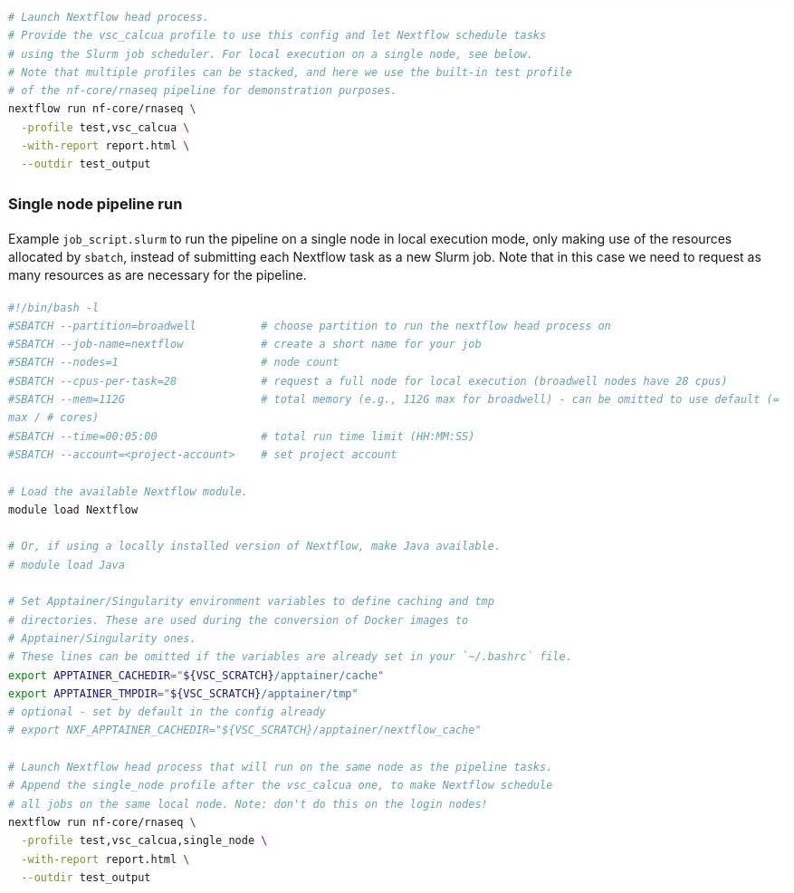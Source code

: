 ```bash
# Launch Nextflow head process.
# Provide the vsc_calcua profile to use this config and let Nextflow schedule tasks
# using the Slurm job scheduler. For local execution on a single node, see below.
# Note that multiple profiles can be stacked, and here we use the built-in test profile
# of the nf-core/rnaseq pipeline for demonstration purposes.
nextflow run nf-core/rnaseq \
  -profile test,vsc_calcua \
  -with-report report.html \
  --outdir test_output
```

### Single node pipeline run

Example `job_script.slurm` to run the pipeline on a single node in local execution mode, only making use of the resources allocated by `sbatch`, instead of submitting each Nextflow task as a new Slurm job. Note that in this case we need to request as many resources as are necessary for the pipeline.

```bash
#!/bin/bash -l
#SBATCH --partition=broadwell          # choose partition to run the nextflow head process on
#SBATCH --job-name=nextflow            # create a short name for your job
#SBATCH --nodes=1                      # node count
#SBATCH --cpus-per-task=28             # request a full node for local execution (broadwell nodes have 28 cpus)
#SBATCH --mem=112G                     # total memory (e.g., 112G max for broadwell) - can be omitted to use default (= max / # cores)
#SBATCH --time=00:05:00                # total run time limit (HH:MM:SS)
#SBATCH --account=<project-account>    # set project account

# Load the available Nextflow module.
module load Nextflow

# Or, if using a locally installed version of Nextflow, make Java available.
# module load Java

# Set Apptainer/Singularity environment variables to define caching and tmp
# directories. These are used during the conversion of Docker images to
# Apptainer/Singularity ones.
# These lines can be omitted if the variables are already set in your `~/.bashrc` file.
export APPTAINER_CACHEDIR="${VSC_SCRATCH}/apptainer/cache"
export APPTAINER_TMPDIR="${VSC_SCRATCH}/apptainer/tmp"
# optional - set by default in the config already
# export NXF_APPTAINER_CACHEDIR="${VSC_SCRATCH}/apptainer/nextflow_cache"

# Launch Nextflow head process that will run on the same node as the pipeline tasks.
# Append the single_node profile after the vsc_calcua one, to make Nextflow schedule
# all jobs on the same local node. Note: don't do this on the login nodes!
nextflow run nf-core/rnaseq \
  -profile test,vsc_calcua,single_node \
  -with-report report.html \
  --outdir test_output
```
